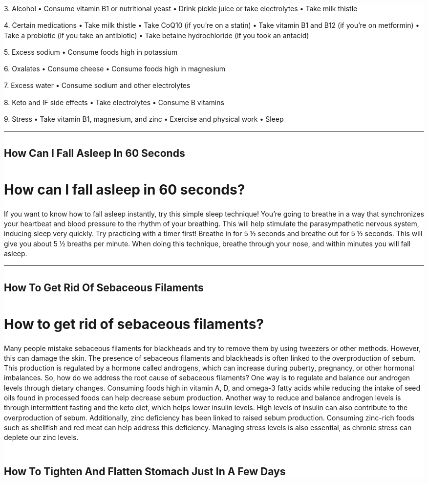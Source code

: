 3\. Alcohol • Consume vitamin B1 or nutritional yeast • Drink pickle juice or take electrolytes • Take milk thistle

4\. Certain medications • Take milk thistle • Take CoQ10 (if you’re on a statin) • Take vitamin B1 and B12 (if you’re on metformin) • Take a probiotic (if you take an antibiotic) • Take betaine hydrochloride (if you took an antacid)

5\. Excess sodium • Consume foods high in potassium

6\. Oxalates • Consume cheese • Consume foods high in magnesium

7\. Excess water • Consume sodium and other electrolytes

8\. Keto and IF side effects • Take electrolytes • Consume B vitamins

9\. Stress • Take vitamin B1, magnesium, and zinc • Exercise and physical work • Sleep

---

## How Can I Fall Asleep In 60 Seconds

# How can I fall asleep in 60 seconds?

If you want to know how to fall asleep instantly, try this simple sleep technique! You’re going to breathe in a way that synchronizes your heartbeat and blood pressure to the rhythm of your breathing. This will help stimulate the parasympathetic nervous system, inducing sleep very quickly. Try practicing with a timer first! Breathe in for 5 ½ seconds and breathe out for 5 ½ seconds. This will give you about 5 ½ breaths per minute. When doing this technique, breathe through your nose, and within minutes you will fall asleep.

---

## How To Get Rid Of Sebaceous Filaments

# How to get rid of sebaceous filaments?

Many people mistake sebaceous filaments for blackheads and try to remove them by using tweezers or other methods. However, this can damage the skin. The presence of sebaceous filaments and blackheads is often linked to the overproduction of sebum. This production is regulated by a hormone called androgens, which can increase during puberty, pregnancy, or other hormonal imbalances. So, how do we address the root cause of sebaceous filaments? One way is to regulate and balance our androgen levels through dietary changes. Consuming foods high in vitamin A, D, and omega-3 fatty acids while reducing the intake of seed oils found in processed foods can help decrease sebum production. Another way to reduce and balance androgen levels is through intermittent fasting and the keto diet, which helps lower insulin levels. High levels of insulin can also contribute to the overproduction of sebum. Additionally, zinc deficiency has been linked to raised sebum production. Consuming zinc-rich foods such as shellfish and red meat can help address this deficiency. Managing stress levels is also essential, as chronic stress can deplete our zinc levels.

---

## How To Tighten And Flatten Stomach Just In A Few Days
